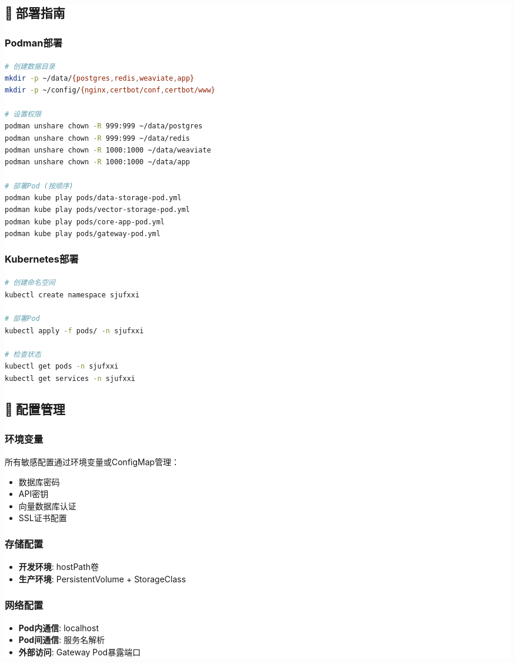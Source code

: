 ## 🚀 部署指南

### Podman部署
```bash
# 创建数据目录
mkdir -p ~/data/{postgres,redis,weaviate,app}
mkdir -p ~/config/{nginx,certbot/conf,certbot/www}

# 设置权限
podman unshare chown -R 999:999 ~/data/postgres
podman unshare chown -R 999:999 ~/data/redis
podman unshare chown -R 1000:1000 ~/data/weaviate
podman unshare chown -R 1000:1000 ~/data/app

# 部署Pod (按顺序)
podman kube play pods/data-storage-pod.yml
podman kube play pods/vector-storage-pod.yml
podman kube play pods/core-app-pod.yml
podman kube play pods/gateway-pod.yml
```

### Kubernetes部署
```bash
# 创建命名空间
kubectl create namespace sjufxxi

# 部署Pod
kubectl apply -f pods/ -n sjufxxi

# 检查状态
kubectl get pods -n sjufxxi
kubectl get services -n sjufxxi
```

## 🔧 配置管理

### 环境变量
所有敏感配置通过环境变量或ConfigMap管理：
- 数据库密码
- API密钥
- 向量数据库认证
- SSL证书配置

### 存储配置
- **开发环境**: hostPath卷
- **生产环境**: PersistentVolume + StorageClass

### 网络配置
- **Pod内通信**: localhost
- **Pod间通信**: 服务名解析
- **外部访问**: Gateway Pod暴露端口
